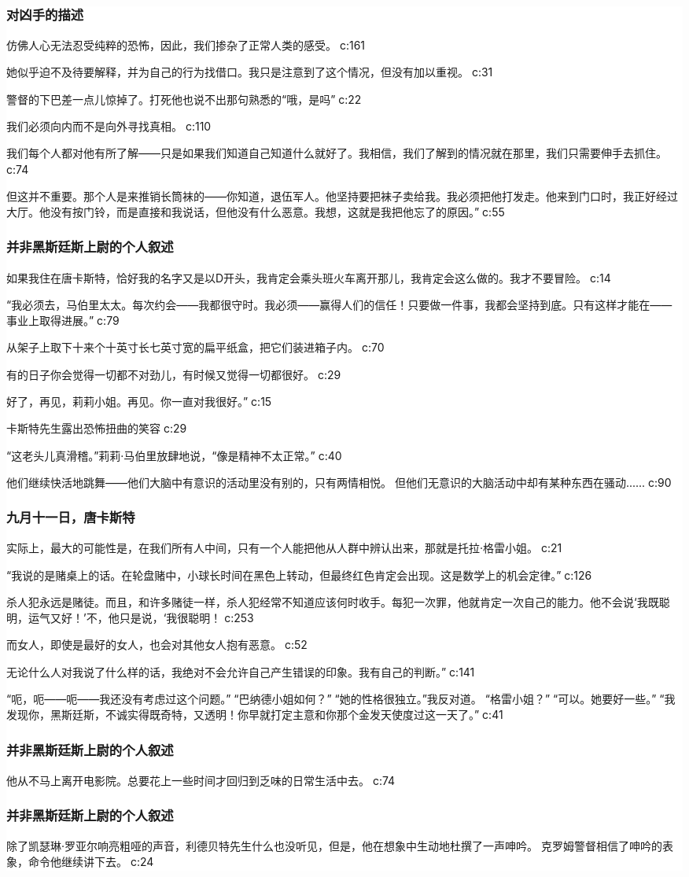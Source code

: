 ### 对凶手的描述

仿佛人心无法忍受纯粹的恐怖，因此，我们掺杂了正常人类的感受。 c:161

她似乎迫不及待要解释，并为自己的行为找借口。我只是注意到了这个情况，但没有加以重视。 c:31

警督的下巴差一点儿惊掉了。打死他也说不出那句熟悉的“哦，是吗” c:22

我们必须向内而不是向外寻找真相。 c:110

我们每个人都对他有所了解——只是如果我们知道自己知道什么就好了。我相信，我们了解到的情况就在那里，我们只需要伸手去抓住。 c:74

但这并不重要。那个人是来推销长筒袜的——你知道，退伍军人。他坚持要把袜子卖给我。我必须把他打发走。他来到门口时，我正好经过大厅。他没有按门铃，而是直接和我说话，但他没有什么恶意。我想，这就是我把他忘了的原因。” c:55

### 并非黑斯廷斯上尉的个人叙述

如果我住在唐卡斯特，恰好我的名字又是以D开头，我肯定会乘头班火车离开那儿，我肯定会这么做的。我才不要冒险。 c:14

“我必须去，马伯里太太。每次约会——我都很守时。我必须——赢得人们的信任！只要做一件事，我都会坚持到底。只有这样才能在——事业上取得进展。” c:79

从架子上取下十来个十英寸长七英寸宽的扁平纸盒，把它们装进箱子内。 c:70

有的日子你会觉得一切都不对劲儿，有时候又觉得一切都很好。 c:29

好了，再见，莉莉小姐。再见。你一直对我很好。” c:15

卡斯特先生露出恐怖扭曲的笑容 c:29

“这老头儿真滑稽。”莉莉·马伯里放肆地说，“像是精神不太正常。” c:40

他们继续快活地跳舞——他们大脑中有意识的活动里没有别的，只有两情相悦。    但他们无意识的大脑活动中却有某种东西在骚动...... c:90

### 九月十一日，唐卡斯特

实际上，最大的可能性是，在我们所有人中间，只有一个人能把他从人群中辨认出来，那就是托拉·格雷小姐。 c:21

“我说的是赌桌上的话。在轮盘赌中，小球长时间在黑色上转动，但最终红色肯定会出现。这是数学上的机会定律。” c:126

杀人犯永远是赌徒。而且，和许多赌徒一样，杀人犯经常不知道应该何时收手。每犯一次罪，他就肯定一次自己的能力。他不会说‘我既聪明，运气又好！’不，他只是说，‘我很聪明！ c:253

而女人，即使是最好的女人，也会对其他女人抱有恶意。 c:52

无论什么人对我说了什么样的话，我绝对不会允许自己产生错误的印象。我有自己的判断。” c:141

“呃，呃——呃——我还没有考虑过这个问题。” 
    “巴纳德小姐如何？” 
    “她的性格很独立。”我反对道。 
    “格雷小姐？” 
    “可以。她要好一些。” 
    “我发现你，黑斯廷斯，不诚实得既奇特，又透明！你早就打定主意和你那个金发天使度过这一天了。” c:41

### 并非黑斯廷斯上尉的个人叙述

他从不马上离开电影院。总要花上一些时间才回归到乏味的日常生活中去。 c:74

### 并非黑斯廷斯上尉的个人叙述

除了凯瑟琳·罗亚尔响亮粗哑的声音，利德贝特先生什么也没听见，但是，他在想象中生动地杜撰了一声呻吟。 
    克罗姆警督相信了呻吟的表象，命令他继续讲下去。 c:24
